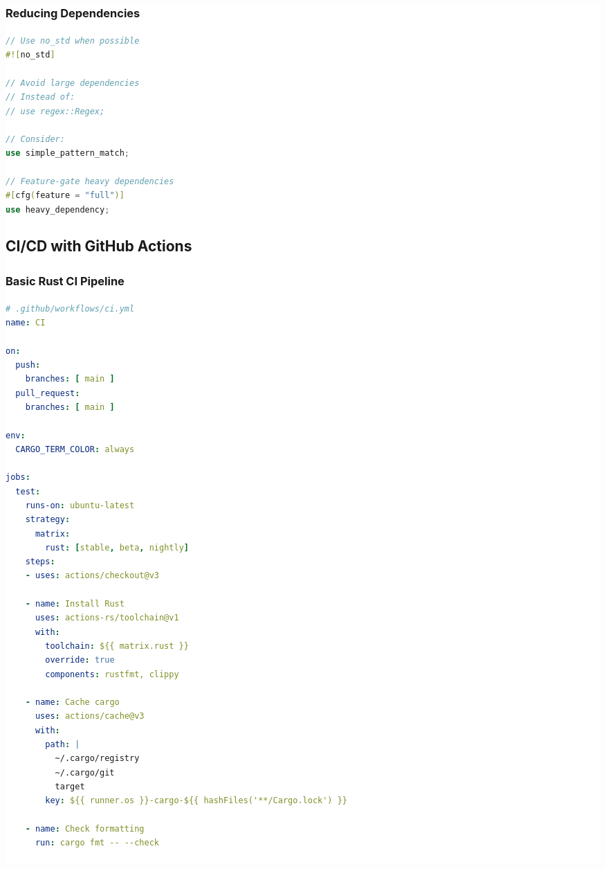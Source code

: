 ### Reducing Dependencies

```rust
// Use no_std when possible
#![no_std]

// Avoid large dependencies
// Instead of:
// use regex::Regex;

// Consider:
use simple_pattern_match;

// Feature-gate heavy dependencies
#[cfg(feature = "full")]
use heavy_dependency;
```

## CI/CD with GitHub Actions

### Basic Rust CI Pipeline

```yaml
# .github/workflows/ci.yml
name: CI

on:
  push:
    branches: [ main ]
  pull_request:
    branches: [ main ]

env:
  CARGO_TERM_COLOR: always

jobs:
  test:
    runs-on: ubuntu-latest
    strategy:
      matrix:
        rust: [stable, beta, nightly]
    steps:
    - uses: actions/checkout@v3
    
    - name: Install Rust
      uses: actions-rs/toolchain@v1
      with:
        toolchain: ${{ matrix.rust }}
        override: true
        components: rustfmt, clippy
    
    - name: Cache cargo
      uses: actions/cache@v3
      with:
        path: |
          ~/.cargo/registry
          ~/.cargo/git
          target
        key: ${{ runner.os }}-cargo-${{ hashFiles('**/Cargo.lock') }}
    
    - name: Check formatting
      run: cargo fmt -- --check
    
```
